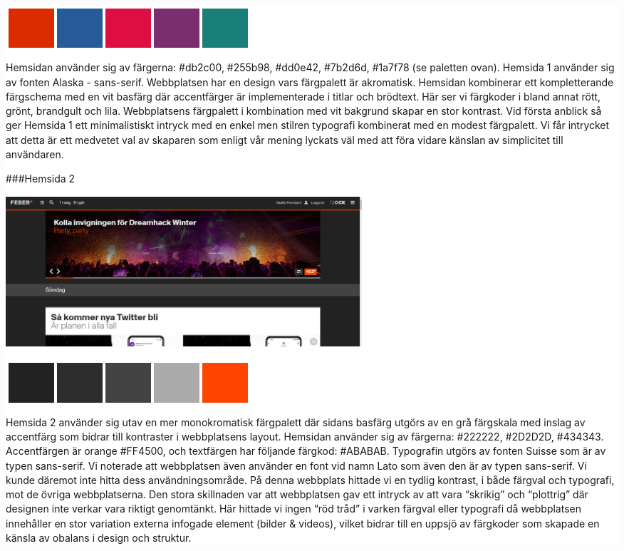 <table style="border-spacing: 4px; border-collapse: separate">
    <tr>
        <td title="#db2c00" style="height: 50px; width: 50px; background-color: #db2c00">
        <td title="#255b98" style="height: 50px; width: 50px; background-color: #255b98">
        <td title="#dd0e42" style="height: 50px; width: 50px; background-color: #dd0e42">
        <td title="#7b2d6d" style="height: 50px; width: 50px; background-color: #7b2d6d">
        <td title="#1a7f78" style="height: 50px; width: 50px; background-color: #1a7f78">
    </tr>
</table>

Hemsidan använder sig av färgerna: #db2c00, #255b98, #dd0e42, #7b2d6d, #1a7f78 (se paletten ovan). 
Hemsida 1 använder sig av fonten Alaska - sans-serif. Webbplatsen har en design vars färgpalett är akromatisk. Hemsidan kombinerar ett kompletterande färgschema med en vit basfärg där accentfärger är implementerade i titlar och brödtext. Här ser vi färgkoder i bland annat rött, grönt, brandgult och lila. 
Webbplatsens färgpalett i kombination med vit bakgrund skapar en stor kontrast.
Vid första anblick så ger Hemsida 1 ett minimalistiskt intryck med en enkel men stilren typografi kombinerat med en modest färgpalett. Vi får intrycket att detta är ett medvetet val av skaparen som enligt vår mening lyckats väl med att föra vidare känslan av simplicitet till användaren. 



###Hemsida 2

<img class="picture" src="assets/img/feber2.png" width=500 alt="feber" />

<table style="border-spacing: 4px; border-collapse: separate">
    <tr>
        <td title="#222222" style="height: 50px; width: 50px; background-color: #222222">
        <td title="#2D2D2D" style="height: 50px; width: 50px; background-color: #2D2D2D">
        <td title="#434343" style="height: 50px; width: 50px; background-color: #434343">
        <td title="#ABABAB" style="height: 50px; width: 50px; background-color: #ABABAB">
        <td title="#FF4500" style="height: 50px; width: 50px; background-color: #FF4500">
    </tr>
</table>
Hemsida 2 använder sig utav en mer monokromatisk färgpalett där sidans basfärg utgörs av en grå färgskala med inslag av accentfärg som bidrar till kontraster i webbplatsens layout. 
Hemsidan använder sig av färgerna: #222222, #2D2D2D, #434343. Accentfärgen är orange #FF4500, och textfärgen har följande färgkod: #ABABAB.
Typografin utgörs av fonten Suisse som är av typen sans-serif. Vi noterade att webbplatsen även använder en font vid namn Lato som även den är av typen sans-serif. Vi kunde däremot inte hitta dess användningsområde.
På denna webbplats hittade vi en tydlig kontrast, i både färgval och typografi, mot de övriga webbplatserna. Den stora skillnaden var att webbplatsen gav ett intryck av att vara “skrikig” och “plottrig” där designen inte verkar vara riktigt genomtänkt. Här hittade vi ingen “röd tråd” i varken färgval eller typografi då webbplatsen innehåller en stor variation externa infogade element (bilder & videos), vilket bidrar till en uppsjö av färgkoder som skapade en känsla av obalans i design och struktur. 
